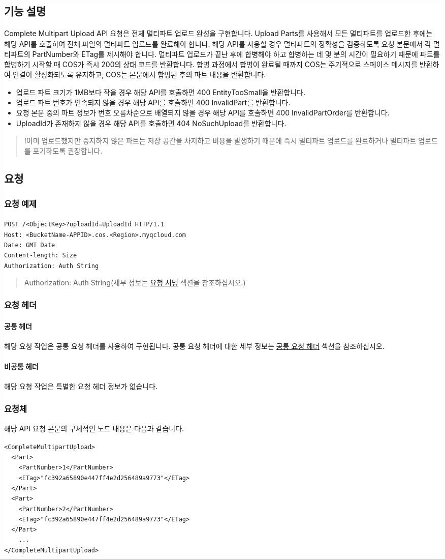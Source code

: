 ## 기능 설명
Complete Multipart Upload API 요청은 전체 멀티파트 업로드 완성을 구현합니다. Upload Parts를 사용해서 모든 멀티파트를 업로드한 후에는 해당 API를 호출하여 전체 파일의 멀티파트 업로드를 완료해야 합니다. 해당 API를 사용할 경우 멀티파트의 정확성을 검증하도록 요청 본문에서 각 멀티파트의 PartNumber와 ETag를 제시해야 합니다.
멀티파트 업로드가 끝난 후에 합병해야 하고 합병하는 데 몇 분의 시간이 필요하기 때문에 파트를 합병하기 시작할 때 COS가 즉시 200의 상태 코드를 반환합니다. 합병 과정에서 합병이 완료될 때까지 COS는 주기적으로 스페이스 메시지를 반환하여 연결이 활성화되도록 유지하고, COS는 본문에서 합병된 후의 파트 내용을 반환합니다.
- 업로드 파트 크기가 1MB보다 작을 경우 해당 API를 호출하면 400 EntityTooSmall을 반환합니다.
- 업로드 파트 번호가 연속되지 않을 경우 해당 API를 호출하면 400 InvalidPart를 반환합니다.
- 요청 본문 중의 파트 정보가 번호 오름차순으로 배열되지 않을 경우 해당 API를 호출하면 400 InvalidPartOrder를 반환합니다.
- UploadId가 존재하지 않을 경우 해당 API를 호출하면 404 NoSuchUpload를 반환합니다.

>!이미 업로드했지만 중지하지 않은 파트는 저장 공간을 차지하고 비용을 발생하기 때문에 즉시 멀티파트 업로드를 완료하거나 멀티파트 업로드를 포기하도록 권장합니다.

## 요청

### 요청 예제
```shell
POST /<ObjectKey>?uploadId=UploadId HTTP/1.1
Host: <BucketName-APPID>.cos.<Region>.myqcloud.com
Date: GMT Date
Content-length: Size
Authorization: Auth String
```

> Authorization: Auth String(세부 정보는 [요청 서명](https://intl.cloud.tencent.com/document/product/436/7778) 섹션을 참조하십시오.)


### 요청 헤더

#### 공통 헤더
해당 요청 작업은 공통 요청 헤더를 사용하여 구현됩니다. 공통 요청 헤더에 대한 세부 정보는 [공통 요청 헤더](https://cloud.tencent.com/document/product/436/7728) 섹션을 참조하십시오.

#### 비공통 헤더
해당 요청 작업은 특별한 요청 헤더 정보가 없습니다.

### 요청체
해당 API 요청 본문의 구체적인 노드 내용은 다음과 같습니다.
```shell
<CompleteMultipartUpload>
  <Part>
    <PartNumber>1</PartNumber>
    <ETag>"fc392a65890e447ff4e2d256489a9773"</ETag>
  </Part>
  <Part>
    <PartNumber>2</PartNumber>
    <ETag>"fc392a65890e447ff4e2d256489a9773"</ETag>
  </Part>
    ...
</CompleteMultipartUpload>
```
